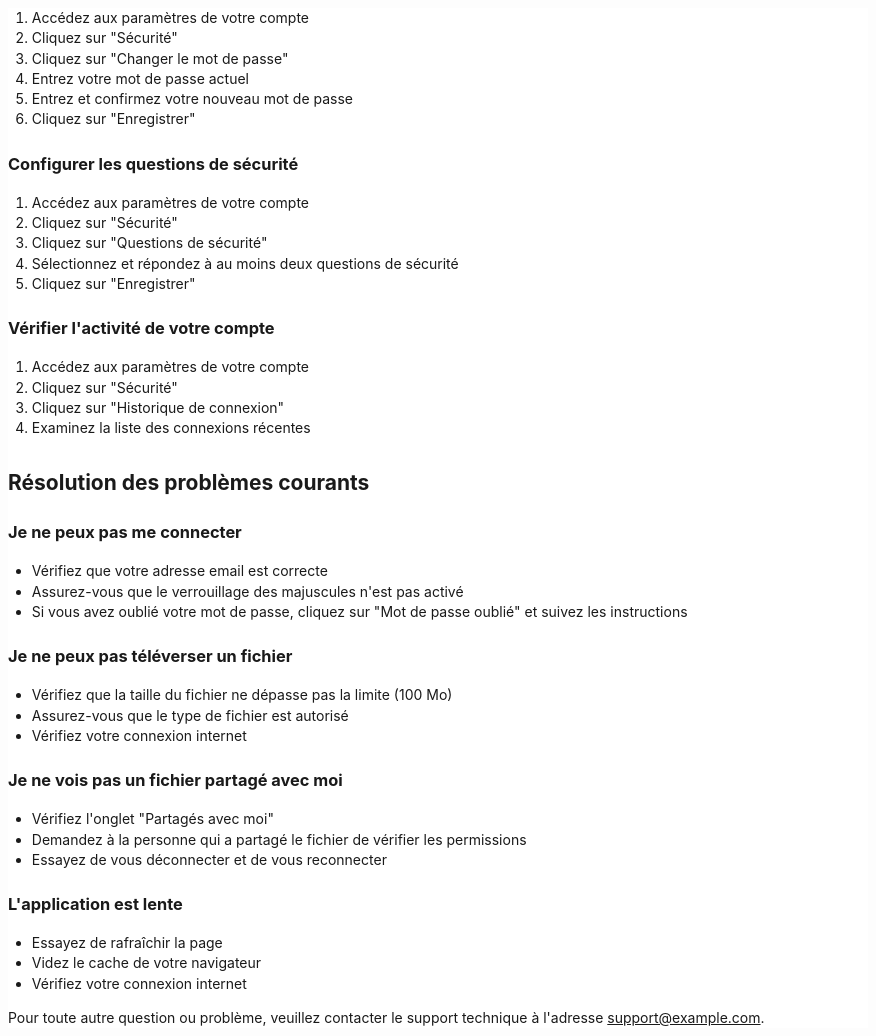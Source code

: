 1. Accédez aux paramètres de votre compte
2. Cliquez sur "Sécurité"
3. Cliquez sur "Changer le mot de passe"
4. Entrez votre mot de passe actuel
5. Entrez et confirmez votre nouveau mot de passe
6. Cliquez sur "Enregistrer"

### Configurer les questions de sécurité

1. Accédez aux paramètres de votre compte
2. Cliquez sur "Sécurité"
3. Cliquez sur "Questions de sécurité"
4. Sélectionnez et répondez à au moins deux questions de sécurité
5. Cliquez sur "Enregistrer"

### Vérifier l'activité de votre compte

1. Accédez aux paramètres de votre compte
2. Cliquez sur "Sécurité"
3. Cliquez sur "Historique de connexion"
4. Examinez la liste des connexions récentes

## Résolution des problèmes courants

### Je ne peux pas me connecter

- Vérifiez que votre adresse email est correcte
- Assurez-vous que le verrouillage des majuscules n'est pas activé
- Si vous avez oublié votre mot de passe, cliquez sur "Mot de passe oublié" et suivez les instructions

### Je ne peux pas téléverser un fichier

- Vérifiez que la taille du fichier ne dépasse pas la limite (100 Mo)
- Assurez-vous que le type de fichier est autorisé
- Vérifiez votre connexion internet

### Je ne vois pas un fichier partagé avec moi

- Vérifiez l'onglet "Partagés avec moi"
- Demandez à la personne qui a partagé le fichier de vérifier les permissions
- Essayez de vous déconnecter et de vous reconnecter

### L'application est lente

- Essayez de rafraîchir la page
- Videz le cache de votre navigateur
- Vérifiez votre connexion internet

Pour toute autre question ou problème, veuillez contacter le support technique à l'adresse support@example.com.
